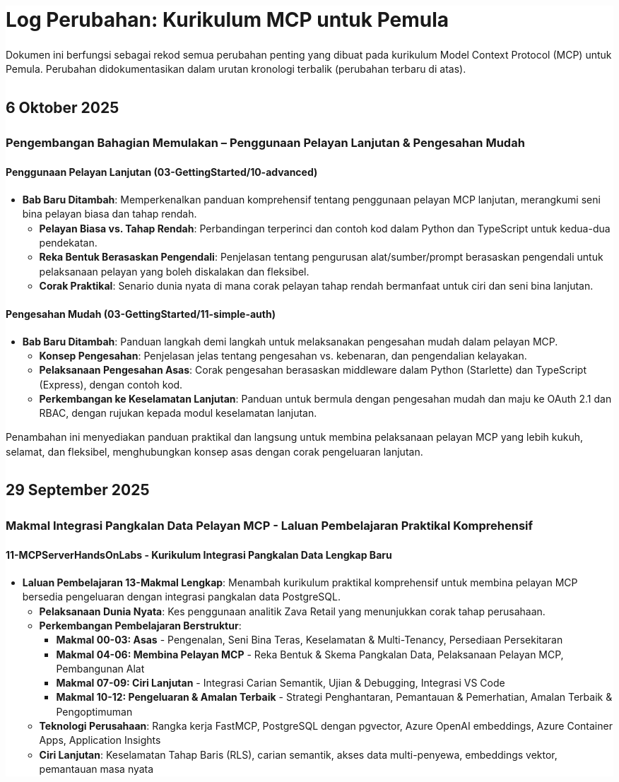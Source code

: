 
# Log Perubahan: Kurikulum MCP untuk Pemula

Dokumen ini berfungsi sebagai rekod semua perubahan penting yang dibuat pada kurikulum Model Context Protocol (MCP) untuk Pemula. Perubahan didokumentasikan dalam urutan kronologi terbalik (perubahan terbaru di atas).

## 6 Oktober 2025

### Pengembangan Bahagian Memulakan – Penggunaan Pelayan Lanjutan & Pengesahan Mudah

#### Penggunaan Pelayan Lanjutan (03-GettingStarted/10-advanced)
- **Bab Baru Ditambah**: Memperkenalkan panduan komprehensif tentang penggunaan pelayan MCP lanjutan, merangkumi seni bina pelayan biasa dan tahap rendah.
  - **Pelayan Biasa vs. Tahap Rendah**: Perbandingan terperinci dan contoh kod dalam Python dan TypeScript untuk kedua-dua pendekatan.
  - **Reka Bentuk Berasaskan Pengendali**: Penjelasan tentang pengurusan alat/sumber/prompt berasaskan pengendali untuk pelaksanaan pelayan yang boleh diskalakan dan fleksibel.
  - **Corak Praktikal**: Senario dunia nyata di mana corak pelayan tahap rendah bermanfaat untuk ciri dan seni bina lanjutan.

#### Pengesahan Mudah (03-GettingStarted/11-simple-auth)
- **Bab Baru Ditambah**: Panduan langkah demi langkah untuk melaksanakan pengesahan mudah dalam pelayan MCP.
  - **Konsep Pengesahan**: Penjelasan jelas tentang pengesahan vs. kebenaran, dan pengendalian kelayakan.
  - **Pelaksanaan Pengesahan Asas**: Corak pengesahan berasaskan middleware dalam Python (Starlette) dan TypeScript (Express), dengan contoh kod.
  - **Perkembangan ke Keselamatan Lanjutan**: Panduan untuk bermula dengan pengesahan mudah dan maju ke OAuth 2.1 dan RBAC, dengan rujukan kepada modul keselamatan lanjutan.

Penambahan ini menyediakan panduan praktikal dan langsung untuk membina pelaksanaan pelayan MCP yang lebih kukuh, selamat, dan fleksibel, menghubungkan konsep asas dengan corak pengeluaran lanjutan.

## 29 September 2025

### Makmal Integrasi Pangkalan Data Pelayan MCP - Laluan Pembelajaran Praktikal Komprehensif

#### 11-MCPServerHandsOnLabs - Kurikulum Integrasi Pangkalan Data Lengkap Baru
- **Laluan Pembelajaran 13-Makmal Lengkap**: Menambah kurikulum praktikal komprehensif untuk membina pelayan MCP bersedia pengeluaran dengan integrasi pangkalan data PostgreSQL.
  - **Pelaksanaan Dunia Nyata**: Kes penggunaan analitik Zava Retail yang menunjukkan corak tahap perusahaan.
  - **Perkembangan Pembelajaran Berstruktur**:
    - **Makmal 00-03: Asas** - Pengenalan, Seni Bina Teras, Keselamatan & Multi-Tenancy, Persediaan Persekitaran
    - **Makmal 04-06: Membina Pelayan MCP** - Reka Bentuk & Skema Pangkalan Data, Pelaksanaan Pelayan MCP, Pembangunan Alat  
    - **Makmal 07-09: Ciri Lanjutan** - Integrasi Carian Semantik, Ujian & Debugging, Integrasi VS Code
    - **Makmal 10-12: Pengeluaran & Amalan Terbaik** - Strategi Penghantaran, Pemantauan & Pemerhatian, Amalan Terbaik & Pengoptimuman
  - **Teknologi Perusahaan**: Rangka kerja FastMCP, PostgreSQL dengan pgvector, Azure OpenAI embeddings, Azure Container Apps, Application Insights
  - **Ciri Lanjutan**: Keselamatan Tahap Baris (RLS), carian semantik, akses data multi-penyewa, embeddings vektor, pemantauan masa nyata
